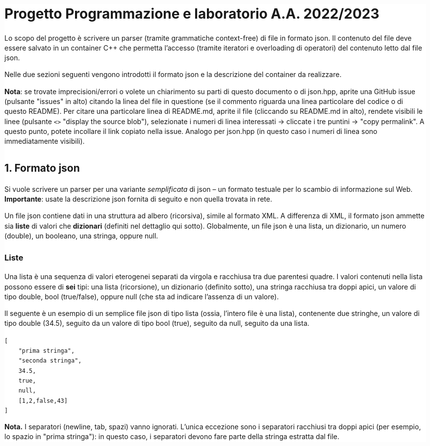 
# Progetto Programmazione e laboratorio A.A. 2022/2023



Lo scopo del progetto è scrivere un parser (tramite grammatiche context-free) di file in formato json. Il contenuto del file deve essere salvato in un container C++ che permetta l’accesso (tramite iteratori e overloading di operatori) del contenuto letto dal file json.

Nelle due sezioni seguenti vengono introdotti il formato json e la descrizione del container da realizzare. 


**Nota**: se trovate imprecisioni/errori o volete un chiarimento su parti di questo documento o di json.hpp, aprite una GitHub issue (pulsante "issues" in alto) citando la linea del file in questione (se il commento riguarda una linea particolare del codice o di questo README). Per citare una particolare linea di README.md, aprite il file (cliccando su README.md in alto), rendete visibili le linee (pulsante `<>` "display the source blob"), selezionate i numeri di linea interessati -> cliccate i tre puntini -> "copy permalink". A questo punto, potete incollare il link copiato nella issue. Analogo per json.hpp (in questo caso i numeri di linea sono immediatamente visibili).

## 1. Formato json

Si vuole scrivere un parser per una variante _semplificata_ di json – un formato testuale per lo scambio di informazione sul Web. **Importante**: usate la descrizione json fornita di seguito e non quella trovata in rete.

Un file json contiene dati in una struttura ad albero (ricorsiva), simile al formato XML. A differenza di XML, il formato json ammette sia **liste** di valori che **dizionari** (definiti nel dettaglio qui sotto). Globalmente, un file json è una lista, un dizionario, un numero (double), un booleano, una stringa, oppure null.

### Liste

Una lista è una sequenza di valori eterogenei separati da virgola e racchiusa tra due parentesi quadre. I valori contenuti nella lista possono essere di **sei** tipi: una lista (ricorsione), un dizionario (definito sotto), una stringa racchiusa tra doppi apici, un valore di tipo double, bool (true/false), oppure null (che sta ad indicare l’assenza di un valore).

Il seguente è un esempio di un semplice file json di tipo lista (ossia, l’intero file è una lista), contenente due stringhe, un valore di tipo double (34.5), seguito da un valore di tipo bool (true), seguito da null, seguito da una lista.


    [
        "prima stringa",
        "seconda stringa",
        34.5,
        true,
        null, 
        [1,2,false,43]
    ]


**Nota.** I separatori (newline, tab, spazi) vanno ignorati. L’unica eccezione sono i separatori racchiusi tra doppi apici  (per esempio, lo spazio in "prima stringa"): in questo caso, i separatori devono fare parte della stringa estratta dal file. 
